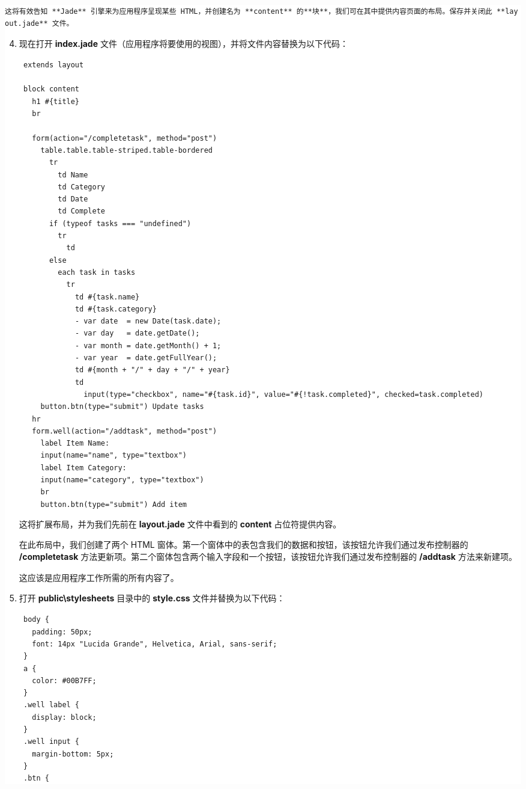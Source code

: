

	这将有效告知 **Jade** 引擎来为应用程序呈现某些 HTML，并创建名为 **content** 的**块**，我们可在其中提供内容页面的布局。保存并关闭此 **layout.jade** 文件。

4. 现在打开 **index.jade** 文件（应用程序将要使用的视图），并将文件内容替换为以下代码：

		extends layout
		
		block content
		  h1 #{title}
		  br
		
		  form(action="/completetask", method="post")
		    table.table.table-striped.table-bordered
		      tr
		        td Name
		        td Category
		        td Date
		        td Complete
		      if (typeof tasks === "undefined")
		        tr
		          td
		      else
		        each task in tasks
		          tr
		            td #{task.name}
		            td #{task.category}
		            - var date  = new Date(task.date);
		            - var day   = date.getDate();
		            - var month = date.getMonth() + 1;
		            - var year  = date.getFullYear();
		            td #{month + "/" + day + "/" + year}
		            td
		              input(type="checkbox", name="#{task.id}", value="#{!task.completed}", checked=task.completed)
		    button.btn(type="submit") Update tasks
		  hr
		  form.well(action="/addtask", method="post")
		    label Item Name:
		    input(name="name", type="textbox")
		    label Item Category:
		    input(name="category", type="textbox")
		    br
		    button.btn(type="submit") Add item

	这将扩展布局，并为我们先前在 **layout.jade** 文件中看到的 **content** 占位符提供内容。
	
	在此布局中，我们创建了两个 HTML 窗体。第一个窗体中的表包含我们的数据和按钮，该按钮允许我们通过发布控制器的 **/completetask** 方法更新项。第二个窗体包含两个输入字段和一个按钮，该按钮允许我们通过发布控制器的 **/addtask** 方法来新建项。
	
	这应该是应用程序工作所需的所有内容了。

5. 打开 **public\\stylesheets** 目录中的 **style.css** 文件并替换为以下代码：

		body {
		  padding: 50px;
		  font: 14px "Lucida Grande", Helvetica, Arial, sans-serif;
		}
		a {
		  color: #00B7FF;
		}
		.well label {
		  display: block;
		}
		.well input {
		  margin-bottom: 5px;
		}
		.btn {